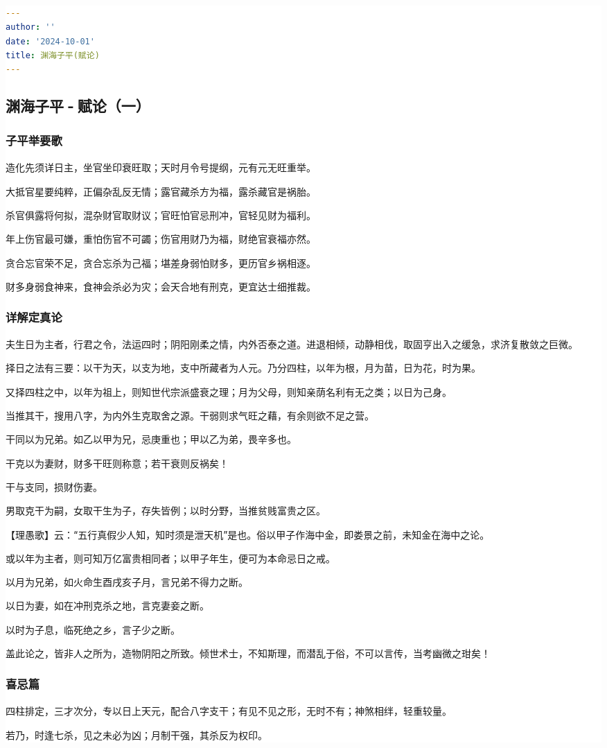 ```yaml
---
author: ''
date: '2024-10-01'
title: 渊海子平(赋论)
---
```


## 渊海子平 - 赋论（一）

### 子平举要歌

造化先须详日主，坐官坐印衰旺取；天时月令号提纲，元有元无旺重举。

大抵官星要纯粹，正偏杂乱反无情；露官藏杀方为福，露杀藏官是祸胎。

杀官俱露将何拟，混杂财官取财议；官旺怕官忌刑冲，官轻见财为福利。

年上伤官最可嫌，重怕伤官不可蠲；伤官用财乃为福，财绝官衰福亦然。

贪合忘官荣不足，贪合忘杀为己福；堪差身弱怕财多，更历官乡祸相逐。

财多身弱食神来，食神会杀必为灾；会天合地有刑克，更宜达士细推裁。

### 详解定真论

夫生日为主者，行君之令，法运四时；阴阳刚柔之情，内外否泰之道。进退相倾，动静相伐，取固亨出入之缓急，求济复散敛之巨微。

择日之法有三要：以干为天，以支为地，支中所藏者为人元。乃分四柱，以年为根，月为苗，日为花，时为果。

又择四柱之中，以年为祖上，则知世代宗派盛衰之理；月为父母，则知亲荫名利有无之类；以日为己身。

当推其干，搜用八字，为内外生克取舍之源。干弱则求气旺之藉，有余则欲不足之营。

干同以为兄弟。如乙以甲为兄，忌庚重也；甲以乙为弟，畏辛多也。

干克以为妻财，财多干旺则称意；若干衰则反祸矣！

干与支同，损财伤妻。

男取克干为嗣，女取干生为子，存失皆例；以时分野，当推贫贱富贵之区。

【理愚歌】云：“五行真假少人知，知时须是泄天机”是也。俗以甲子作海中金，即娄景之前，未知金在海中之论。

或以年为主者，则可知万亿富贵相同者；以甲子年生，便可为本命忌日之戒。

以月为兄弟，如火命生酉戌亥子月，言兄弟不得力之断。

以日为妻，如在冲刑克杀之地，言克妻妾之断。

以时为子息，临死绝之乡，言子少之断。

盖此论之，皆非人之所为，造物阴阳之所致。倾世术士，不知斯理，而潜乱于俗，不可以言传，当考幽微之玵矣！

### 喜忌篇

四柱排定，三才次分，专以日上天元，配合八字支干；有见不见之形，无时不有；神煞相绊，轻重较量。

若乃，时逢七杀，见之未必为凶；月制干强，其杀反为权印。
